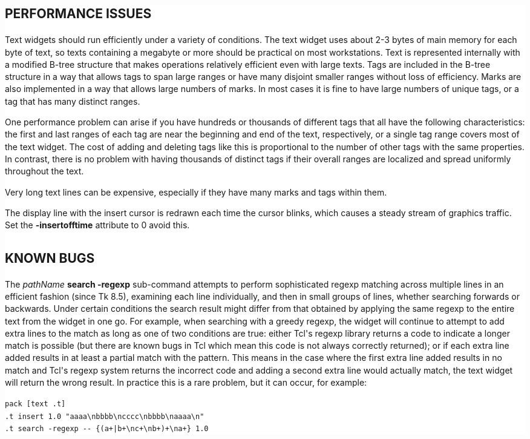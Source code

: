 ## PERFORMANCE ISSUES

Text widgets should run efficiently under a variety of conditions. The
text widget uses about 2-3 bytes of main memory for each byte of text,
so texts containing a megabyte or more should be practical on most
workstations. Text is represented internally with a modified B-tree
structure that makes operations relatively efficient even with large
texts. Tags are included in the B-tree structure in a way that allows
tags to span large ranges or have many disjoint smaller ranges without
loss of efficiency. Marks are also implemented in a way that allows
large numbers of marks. In most cases it is fine to have large numbers
of unique tags, or a tag that has many distinct ranges.

One performance problem can arise if you have hundreds or thousands of
different tags that all have the following characteristics: the first
and last ranges of each tag are near the beginning and end of the text,
respectively, or a single tag range covers most of the text widget. The
cost of adding and deleting tags like this is proportional to the number
of other tags with the same properties. In contrast, there is no problem
with having thousands of distinct tags if their overall ranges are
localized and spread uniformly throughout the text.

Very long text lines can be expensive, especially if they have many
marks and tags within them.

The display line with the insert cursor is redrawn each time the cursor
blinks, which causes a steady stream of graphics traffic. Set the
**-insertofftime** attribute to 0 avoid this.

## KNOWN BUGS

The *pathName* **search -regexp** sub-command attempts to perform
sophisticated regexp matching across multiple lines in an efficient
fashion (since Tk 8.5), examining each line individually, and then in
small groups of lines, whether searching forwards or backwards. Under
certain conditions the search result might differ from that obtained by
applying the same regexp to the entire text from the widget in one go.
For example, when searching with a greedy regexp, the widget will
continue to attempt to add extra lines to the match as long as one of
two conditions are true: either Tcl\'s regexp library returns a code to
indicate a longer match is possible (but there are known bugs in Tcl
which mean this code is not always correctly returned); or if each extra
line added results in at least a partial match with the pattern. This
means in the case where the first extra line added results in no match
and Tcl\'s regexp system returns the incorrect code and adding a second
extra line would actually match, the text widget will return the wrong
result. In practice this is a rare problem, but it can occur, for
example:

    pack [text .t]
    .t insert 1.0 "aaaa\nbbbb\ncccc\nbbbb\naaaa\n"
    .t search -regexp -- {(a+|b+\nc+\nb+)+\na+} 1.0
